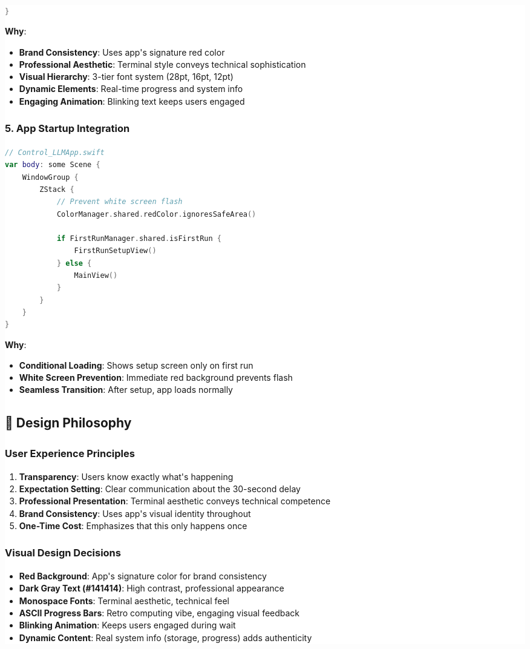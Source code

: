 ```swift
}
```

**Why**:
- **Brand Consistency**: Uses app's signature red color
- **Professional Aesthetic**: Terminal style conveys technical sophistication
- **Visual Hierarchy**: 3-tier font system (28pt, 16pt, 12pt)
- **Dynamic Elements**: Real-time progress and system info
- **Engaging Animation**: Blinking text keeps users engaged

### **5. App Startup Integration**
```swift
// Control_LLMApp.swift
var body: some Scene {
    WindowGroup {
        ZStack {
            // Prevent white screen flash
            ColorManager.shared.redColor.ignoresSafeArea()
            
            if FirstRunManager.shared.isFirstRun {
                FirstRunSetupView()
            } else {
                MainView()
            }
        }
    }
}
```

**Why**:
- **Conditional Loading**: Shows setup screen only on first run
- **White Screen Prevention**: Immediate red background prevents flash
- **Seamless Transition**: After setup, app loads normally

## 🎨 **Design Philosophy**

### **User Experience Principles**
1. **Transparency**: Users know exactly what's happening
2. **Expectation Setting**: Clear communication about the 30-second delay
3. **Professional Presentation**: Terminal aesthetic conveys technical competence
4. **Brand Consistency**: Uses app's visual identity throughout
5. **One-Time Cost**: Emphasizes that this only happens once

### **Visual Design Decisions**
- **Red Background**: App's signature color for brand consistency
- **Dark Gray Text (#141414)**: High contrast, professional appearance
- **Monospace Fonts**: Terminal aesthetic, technical feel
- **ASCII Progress Bars**: Retro computing vibe, engaging visual feedback
- **Blinking Animation**: Keeps users engaged during wait
- **Dynamic Content**: Real system info (storage, progress) adds authenticity
